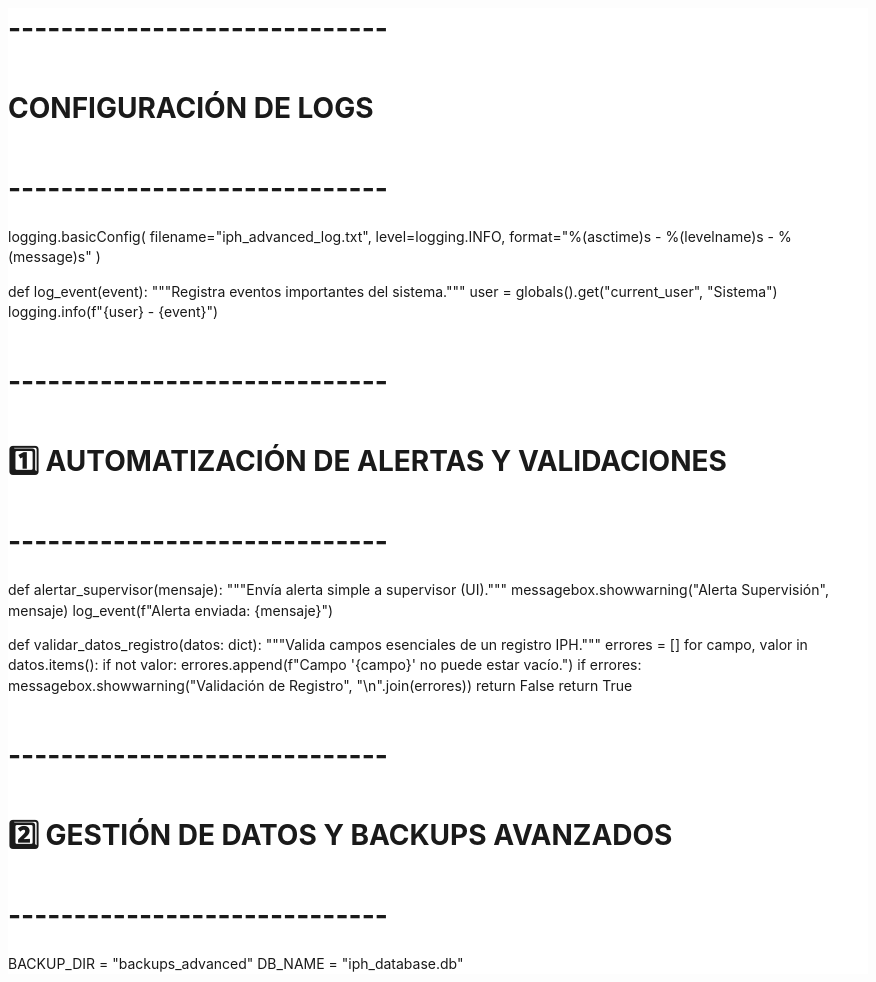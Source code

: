 # -----------------------------
# CONFIGURACIÓN DE LOGS
# -----------------------------
logging.basicConfig(
    filename="iph_advanced_log.txt",
    level=logging.INFO,
    format="%(asctime)s - %(levelname)s - %(message)s"
)

def log_event(event):
    """Registra eventos importantes del sistema."""
    user = globals().get("current_user", "Sistema")
    logging.info(f"{user} - {event}")

# -----------------------------
# 1️⃣ AUTOMATIZACIÓN DE ALERTAS Y VALIDACIONES
# -----------------------------
def alertar_supervisor(mensaje):
    """Envía alerta simple a supervisor (UI)."""
    messagebox.showwarning("Alerta Supervisión", mensaje)
    log_event(f"Alerta enviada: {mensaje}")

def validar_datos_registro(datos: dict):
    """Valida campos esenciales de un registro IPH."""
    errores = []
    for campo, valor in datos.items():
        if not valor:
            errores.append(f"Campo '{campo}' no puede estar vacío.")
    if errores:
        messagebox.showwarning("Validación de Registro", "\n".join(errores))
        return False
    return True

# -----------------------------
# 2️⃣ GESTIÓN DE DATOS Y BACKUPS AVANZADOS
# -----------------------------
BACKUP_DIR = "backups_advanced"
DB_NAME = "iph_database.db"
